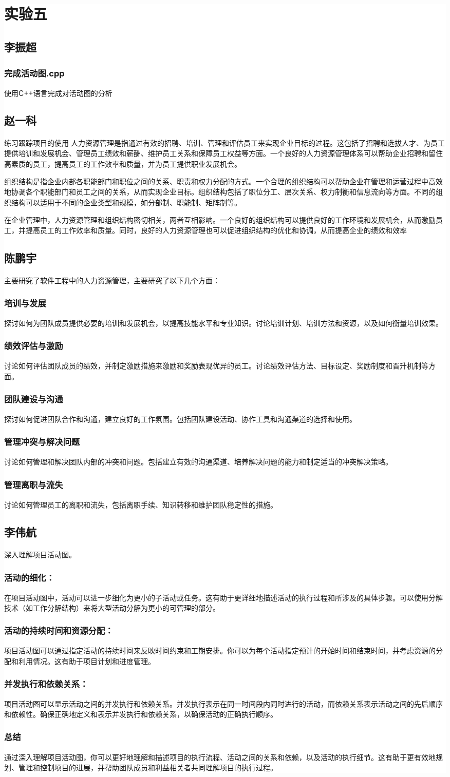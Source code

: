 # 实验五
## 李振超
### 完成活动图.cpp
使用C++语言完成对活动图的分析

## 赵一科
练习跟踪项目的使用
人力资源管理是指通过有效的招聘、培训、管理和评估员工来实现企业目标的过程。这包括了招聘和选拔人才、为员工提供培训和发展机会、管理员工绩效和薪酬、维护员工关系和保障员工权益等方面。一个良好的人力资源管理体系可以帮助企业招聘和留住高素质的员工，提高员工的工作效率和质量，并为员工提供职业发展机会。

组织结构是指企业内部各职能部门和职位之间的关系、职责和权力分配的方式。一个合理的组织结构可以帮助企业在管理和运营过程中高效地协调各个职能部门和员工之间的关系，从而实现企业目标。组织结构包括了职位分工、层次关系、权力制衡和信息流向等方面。不同的组织结构可以适用于不同的企业类型和规模，如分部制、职能制、矩阵制等。

在企业管理中，人力资源管理和组织结构密切相关，两者互相影响。一个良好的组织结构可以提供良好的工作环境和发展机会，从而激励员工，并提高员工的工作效率和质量。同时，良好的人力资源管理也可以促进组织结构的优化和协调，从而提高企业的绩效和效率

## 陈鹏宇
主要研究了软件工程中的人力资源管理，主要研究了以下几个方面：
### 培训与发展
 探讨如何为团队成员提供必要的培训和发展机会，以提高技能水平和专业知识。讨论培训计划、培训方法和资源，以及如何衡量培训效果。

### 绩效评估与激励
讨论如何评估团队成员的绩效，并制定激励措施来激励和奖励表现优异的员工。讨论绩效评估方法、目标设定、奖励制度和晋升机制等方面。

### 团队建设与沟通
探讨如何促进团队合作和沟通，建立良好的工作氛围。包括团队建设活动、协作工具和沟通渠道的选择和使用。

### 管理冲突与解决问题
讨论如何管理和解决团队内部的冲突和问题。包括建立有效的沟通渠道、培养解决问题的能力和制定适当的冲突解决策略。

### 管理离职与流失
讨论如何管理员工的离职和流失，包括离职手续、知识转移和维护团队稳定性的措施。

## 李伟航
深入理解项目活动图。
### 活动的细化：
在项目活动图中，活动可以进一步细化为更小的子活动或任务。这有助于更详细地描述活动的执行过程和所涉及的具体步骤。可以使用分解技术（如工作分解结构）来将大型活动分解为更小的可管理的部分。
### 活动的持续时间和资源分配：
项目活动图可以通过指定活动的持续时间来反映时间约束和工期安排。你可以为每个活动指定预计的开始时间和结束时间，并考虑资源的分配和利用情况。这有助于项目计划和进度管理。
### 并发执行和依赖关系：
项目活动图可以显示活动之间的并发执行和依赖关系。并发执行表示在同一时间段内同时进行的活动，而依赖关系表示活动之间的先后顺序和依赖性。确保正确地定义和表示并发执行和依赖关系，以确保活动的正确执行顺序。
### 总结
通过深入理解项目活动图，你可以更好地理解和描述项目的执行流程、活动之间的关系和依赖，以及活动的执行细节。这有助于更有效地规划、管理和控制项目的进展，并帮助团队成员和利益相关者共同理解项目的执行过程。
